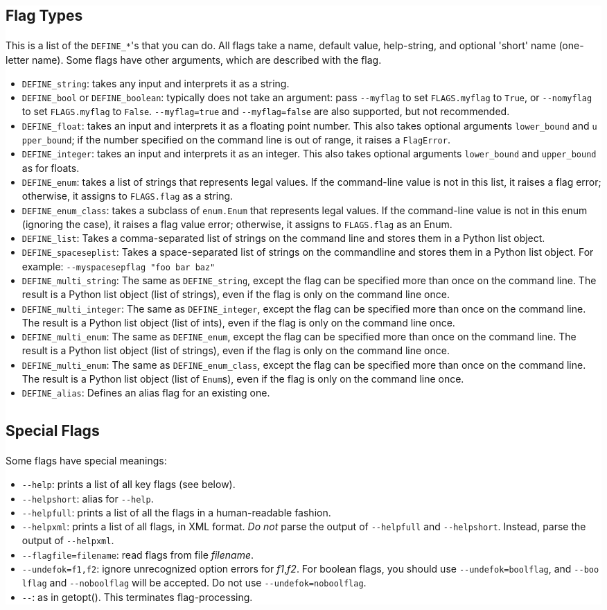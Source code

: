 ## Flag Types

This is a list of the `DEFINE_*`'s that you can do. All flags take a name,
default value, help-string, and optional 'short' name (one-letter name). Some
flags have other arguments, which are described with the flag.

*   `DEFINE_string`: takes any input and interprets it as a string.
*   `DEFINE_bool` or `DEFINE_boolean`: typically does not take an argument: pass
    `--myflag` to set `FLAGS.myflag` to `True`, or `--nomyflag` to set
    `FLAGS.myflag` to `False`. `--myflag=true` and `--myflag=false` are also
    supported, but not recommended.
*   `DEFINE_float`: takes an input and interprets it as a floating point number.
    This also takes optional arguments `lower_bound` and `upper_bound`; if the
    number  specified on the command line is out of range, it raises a
    `FlagError`.
*   `DEFINE_integer`: takes an input and interprets it as an integer. This also
    takes optional arguments `lower_bound` and `upper_bound` as for floats.
*   `DEFINE_enum`: takes a list of strings that represents legal values. If the
    command-line value is not in this list, it raises a flag error; otherwise,
    it assigns to `FLAGS.flag` as a string.
*   `DEFINE_enum_class`: takes a subclass of `enum.Enum` that represents legal
    values. If the command-line value is not in this enum (ignoring  the case), 
    it raises a flag value error; otherwise, it assigns to `FLAGS.flag`
    as an Enum.
*   `DEFINE_list`: Takes a comma-separated list of strings on the command line
    and stores them in a Python list object.
*   `DEFINE_spaceseplist`: Takes a space-separated list of strings on the
    commandline and stores them in a Python list object. For example:
    `--myspacesepflag "foo bar baz"`
*   `DEFINE_multi_string`: The same as `DEFINE_string`, except the flag can be
    specified more than once on the command line. The result is a Python list
    object (list of strings), even if the flag is only on the command line once.
*   `DEFINE_multi_integer`: The same as `DEFINE_integer`, except the flag can be
    specified more than once on the command line. The result is a Python list
    object (list of ints), even if the flag is only on the command line once.
*   `DEFINE_multi_enum`: The same as `DEFINE_enum`, except the flag can be
    specified more than once on the command line. The result is a Python list
    object (list of strings), even if the flag is only on the command line once.
*   `DEFINE_multi_enum`: The same as `DEFINE_enum_class`, except the flag can be
    specified more than once on the command line. The result is a Python list
    object (list of `Enum`s), even if the flag is only on the command line once.
*   `DEFINE_alias`: Defines an alias flag for an existing one.

## Special Flags

Some flags have special meanings:

*   `--help`: prints a list of all key flags (see below).
*   `--helpshort`: alias for `--help`.
*   `--helpfull`: prints a list of all the flags in a human-readable fashion.
*   `--helpxml`: prints a list of all flags, in XML format. *Do not* parse the
    output of `--helpfull` and `--helpshort`. Instead, parse the output of
    `--helpxml`.
*   `--flagfile=filename`: read flags from file *filename*.
*   `--undefok=f1,f2`: ignore unrecognized option errors for *f1*,*f2*. For
    boolean flags, you should use `--undefok=boolflag`, and `--boolflag` and
    `--noboolflag` will be accepted. Do not use `--undefok=noboolflag`.
*   `--`: as in getopt(). This terminates flag-processing.
